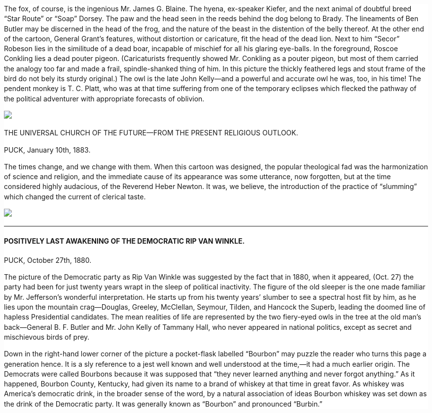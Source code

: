 The fox, of course, is the ingenious Mr. James G. Blaine. The hyena, ex-speaker Kiefer, and the next animal of doubtful breed “Star Route” or “Soap” Dorsey. The paw and the head seen in the reeds behind the dog belong to Brady. The lineaments of Ben Butler may be discerned in the head of the frog, and the nature of the beast in the distention of the belly thereof. At the other end of the cartoon, General Grant’s features, without distortion or caricature, fit the head of the dead lion. Next to him “Secor” Robeson lies in the similitude of a dead boar, incapable of mischief for all his glaring eye-balls. In the foreground, Roscoe Conkling lies a dead pouter pigeon. (Caricaturists frequently showed Mr. Conkling as a pouter pigeon, but most of them carried the analogy too far and made a frail, spindle-shanked thing of him. In this picture the thickly feathered legs and stout frame of the bird do not bely its sturdy original.) The owl is the late John Kelly—and a powerful and accurate owl he was, too, in his time! The pendent monkey is T. C. Platt, who was at that time suffering from one of the temporary eclipses which flecked the pathway of the political adventurer with appropriate forecasts of oblivion.

![](images/i_031.jpg) 

THE UNIVERSAL CHURCH OF THE FUTURE—FROM THE PRESENT RELIGIOUS OUTLOOK.

PUCK, January 10th, 1883.

The times change, and we change with them. When this cartoon was designed, the popular theological fad was the harmonization of science and religion, and the immediate cause of its appearance was some utterance, now forgotten, but at the time considered highly audacious, of the Reverend Heber Newton. It was, we believe, the introduction of the practice of “slumming” which changed the current of clerical taste.

![](images/i_035.jpg) 

---

#### POSITIVELY LAST AWAKENING OF THE DEMOCRATIC RIP VAN WINKLE.

PUCK, October 27th, 1880.

The picture of the Democratic party as Rip Van Winkle was suggested by the fact that in 1880, when it appeared, (Oct. 27) the party had been for just twenty years wrapt in the sleep of political inactivity. The figure of the old sleeper is the one made familiar by Mr. Jefferson’s wonderful interpretation. He starts up from his twenty years’ slumber to see a spectral host flit by him, as he lies upon the mountain crag—Douglas, Greeley, McClellan, Seymour, Tilden, and Hancock the Superb, leading the doomed line of hapless Presidential candidates. The mean realities of life are represented by the two fiery-eyed owls in the tree at the old man’s back—General B. F. Butler and Mr. John Kelly of Tammany Hall, who never appeared in national politics, except as secret and mischievous birds of prey.

Down in the right-hand lower corner of the picture a pocket-flask labelled “Bourbon” may puzzle the reader who turns this page a generation hence. It is a sly reference to a jest well known and well understood at the time,—it had a much earlier origin. The Democrats were called Bourbons because it was supposed that “they never learned anything and never forgot anything.” As it happened, Bourbon County, Kentucky, had given its name to a brand of whiskey at that time in great favor. As whiskey was America’s democratic drink, in the broader sense of the word, by a natural association of ideas Bourbon whiskey was set down as the drink of the Democratic party. It was generally known as “Bourbon” and pronounced “Burbin.”
